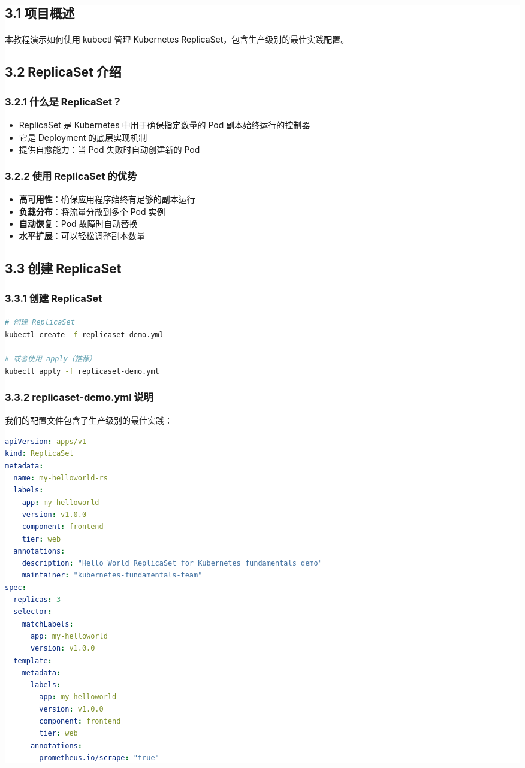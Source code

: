 ## 3.1 项目概述

本教程演示如何使用 kubectl 管理 Kubernetes ReplicaSet，包含生产级别的最佳实践配置。

## 3.2 ReplicaSet 介绍

### 3.2.1 什么是 ReplicaSet？

- ReplicaSet 是 Kubernetes 中用于确保指定数量的 Pod 副本始终运行的控制器
- 它是 Deployment 的底层实现机制
- 提供自愈能力：当 Pod 失败时自动创建新的 Pod

### 3.2.2 使用 ReplicaSet 的优势

- **高可用性**：确保应用程序始终有足够的副本运行
- **负载分布**：将流量分散到多个 Pod 实例
- **自动恢复**：Pod 故障时自动替换
- **水平扩展**：可以轻松调整副本数量

## 3.3 创建 ReplicaSet

### 3.3.1 创建 ReplicaSet

```bash
# 创建 ReplicaSet
kubectl create -f replicaset-demo.yml

# 或者使用 apply（推荐）
kubectl apply -f replicaset-demo.yml
```

### 3.3.2 replicaset-demo.yml 说明

我们的配置文件包含了生产级别的最佳实践：

```yaml
apiVersion: apps/v1
kind: ReplicaSet
metadata:
  name: my-helloworld-rs
  labels:
    app: my-helloworld
    version: v1.0.0
    component: frontend
    tier: web
  annotations:
    description: "Hello World ReplicaSet for Kubernetes fundamentals demo"
    maintainer: "kubernetes-fundamentals-team"
spec:
  replicas: 3
  selector:
    matchLabels:
      app: my-helloworld
      version: v1.0.0
  template:
    metadata:
      labels:
        app: my-helloworld
        version: v1.0.0
        component: frontend
        tier: web
      annotations:
        prometheus.io/scrape: "true"
```